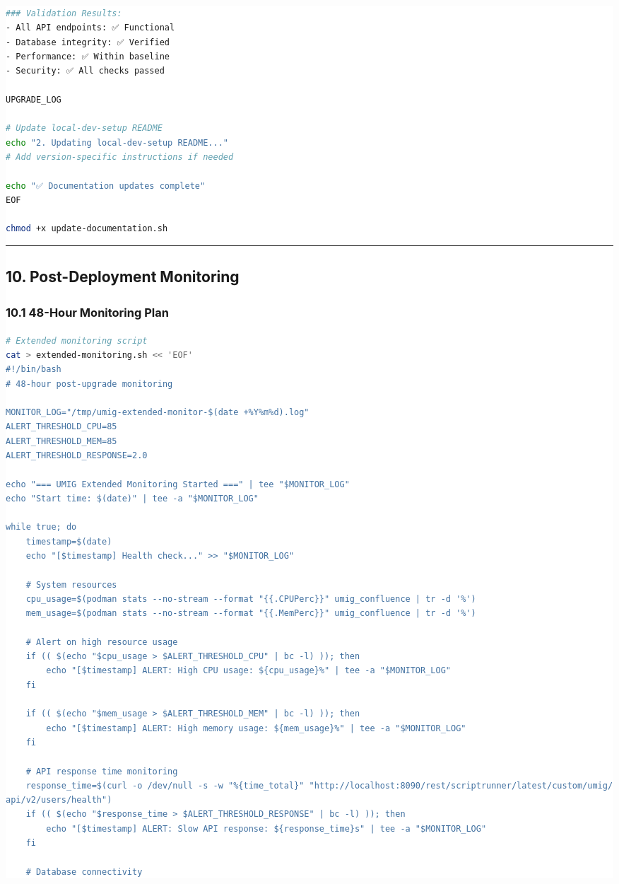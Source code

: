 ```bash
### Validation Results:
- All API endpoints: ✅ Functional
- Database integrity: ✅ Verified
- Performance: ✅ Within baseline
- Security: ✅ All checks passed

UPGRADE_LOG

# Update local-dev-setup README
echo "2. Updating local-dev-setup README..."
# Add version-specific instructions if needed

echo "✅ Documentation updates complete"
EOF

chmod +x update-documentation.sh
```

---

## 10. Post-Deployment Monitoring

### 10.1 48-Hour Monitoring Plan

```bash
# Extended monitoring script
cat > extended-monitoring.sh << 'EOF'
#!/bin/bash
# 48-hour post-upgrade monitoring

MONITOR_LOG="/tmp/umig-extended-monitor-$(date +%Y%m%d).log"
ALERT_THRESHOLD_CPU=85
ALERT_THRESHOLD_MEM=85
ALERT_THRESHOLD_RESPONSE=2.0

echo "=== UMIG Extended Monitoring Started ===" | tee "$MONITOR_LOG"
echo "Start time: $(date)" | tee -a "$MONITOR_LOG"

while true; do
    timestamp=$(date)
    echo "[$timestamp] Health check..." >> "$MONITOR_LOG"

    # System resources
    cpu_usage=$(podman stats --no-stream --format "{{.CPUPerc}}" umig_confluence | tr -d '%')
    mem_usage=$(podman stats --no-stream --format "{{.MemPerc}}" umig_confluence | tr -d '%')

    # Alert on high resource usage
    if (( $(echo "$cpu_usage > $ALERT_THRESHOLD_CPU" | bc -l) )); then
        echo "[$timestamp] ALERT: High CPU usage: ${cpu_usage}%" | tee -a "$MONITOR_LOG"
    fi

    if (( $(echo "$mem_usage > $ALERT_THRESHOLD_MEM" | bc -l) )); then
        echo "[$timestamp] ALERT: High memory usage: ${mem_usage}%" | tee -a "$MONITOR_LOG"
    fi

    # API response time monitoring
    response_time=$(curl -o /dev/null -s -w "%{time_total}" "http://localhost:8090/rest/scriptrunner/latest/custom/umig/api/v2/users/health")
    if (( $(echo "$response_time > $ALERT_THRESHOLD_RESPONSE" | bc -l) )); then
        echo "[$timestamp] ALERT: Slow API response: ${response_time}s" | tee -a "$MONITOR_LOG"
    fi

    # Database connectivity
```